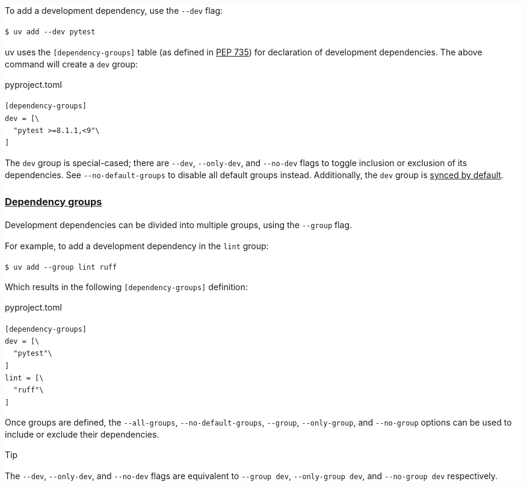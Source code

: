 To add a development dependency, use the `--dev` flag:

```
$ uv add --dev pytest

```

uv uses the `[dependency-groups]` table (as defined in [PEP 735](https://peps.python.org/pep-0735/))
for declaration of development dependencies. The above command will create a `dev` group:

pyproject.toml

```
[dependency-groups]
dev = [\
  "pytest >=8.1.1,<9"\
]

```

The `dev` group is special-cased; there are `--dev`, `--only-dev`, and `--no-dev` flags to toggle
inclusion or exclusion of its dependencies. See `--no-default-groups` to disable all default groups
instead. Additionally, the `dev` group is [synced by default](https://docs.astral.sh/uv/concepts/projects/dependencies/#default-groups).

### [Dependency groups](https://docs.astral.sh/uv/concepts/projects/dependencies/\#dependency-groups)

Development dependencies can be divided into multiple groups, using the `--group` flag.

For example, to add a development dependency in the `lint` group:

```
$ uv add --group lint ruff

```

Which results in the following `[dependency-groups]` definition:

pyproject.toml

```
[dependency-groups]
dev = [\
  "pytest"\
]
lint = [\
  "ruff"\
]

```

Once groups are defined, the `--all-groups`, `--no-default-groups`, `--group`, `--only-group`, and
`--no-group` options can be used to include or exclude their dependencies.

Tip

The `--dev`, `--only-dev`, and `--no-dev` flags are equivalent to `--group dev`,
`--only-group dev`, and `--no-group dev` respectively.

